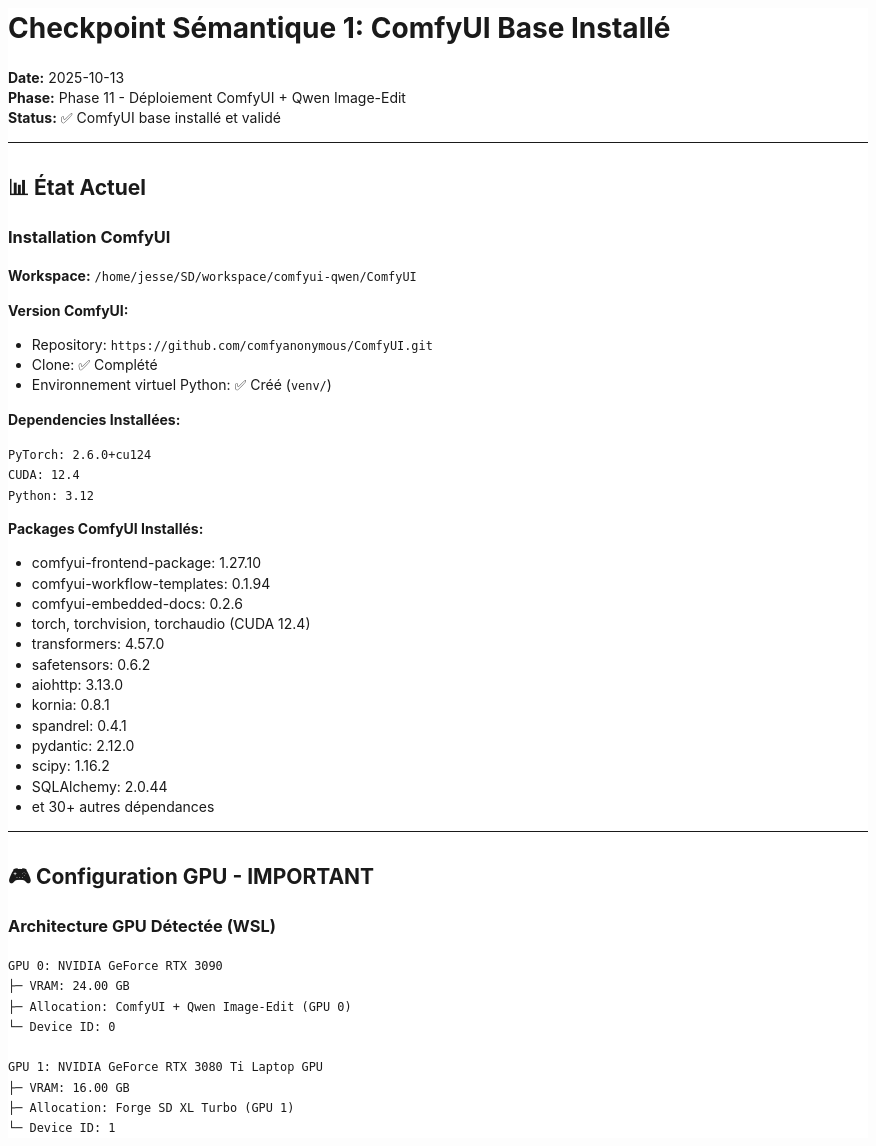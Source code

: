 # Checkpoint Sémantique 1: ComfyUI Base Installé

**Date:** 2025-10-13  
**Phase:** Phase 11 - Déploiement ComfyUI + Qwen Image-Edit  
**Status:** ✅ ComfyUI base installé et validé

---

## 📊 État Actuel

### Installation ComfyUI

**Workspace:** `/home/jesse/SD/workspace/comfyui-qwen/ComfyUI`

**Version ComfyUI:**
- Repository: `https://github.com/comfyanonymous/ComfyUI.git`
- Clone: ✅ Complété
- Environnement virtuel Python: ✅ Créé (`venv/`)

**Dependencies Installées:**
```bash
PyTorch: 2.6.0+cu124
CUDA: 12.4
Python: 3.12
```

**Packages ComfyUI Installés:**
- comfyui-frontend-package: 1.27.10
- comfyui-workflow-templates: 0.1.94
- comfyui-embedded-docs: 0.2.6
- torch, torchvision, torchaudio (CUDA 12.4)
- transformers: 4.57.0
- safetensors: 0.6.2
- aiohttp: 3.13.0
- kornia: 0.8.1
- spandrel: 0.4.1
- pydantic: 2.12.0
- scipy: 1.16.2
- SQLAlchemy: 2.0.44
- et 30+ autres dépendances

---

## 🎮 Configuration GPU - IMPORTANT

### Architecture GPU Détectée (WSL)

```
GPU 0: NVIDIA GeForce RTX 3090
├─ VRAM: 24.00 GB
├─ Allocation: ComfyUI + Qwen Image-Edit (GPU 0)
└─ Device ID: 0

GPU 1: NVIDIA GeForce RTX 3080 Ti Laptop GPU
├─ VRAM: 16.00 GB  
├─ Allocation: Forge SD XL Turbo (GPU 1)
└─ Device ID: 1
```
